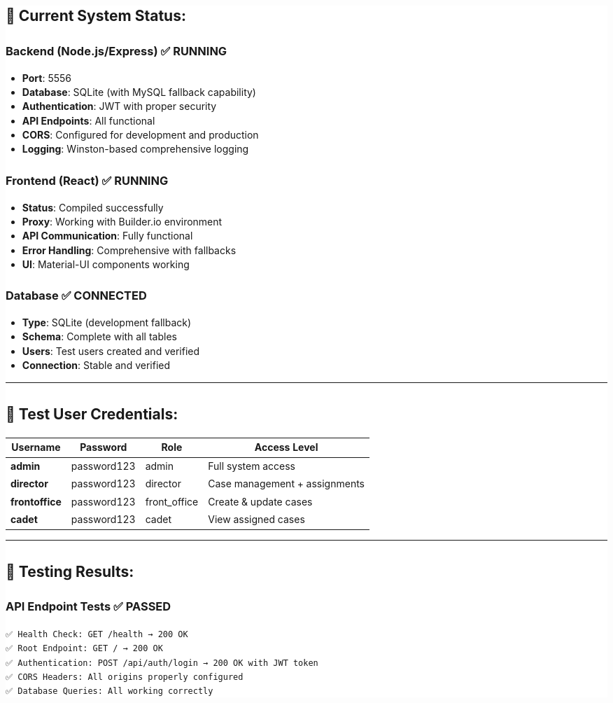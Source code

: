 
## 🚀 **Current System Status:**

### **Backend (Node.js/Express)** ✅ RUNNING

- **Port**: 5556
- **Database**: SQLite (with MySQL fallback capability)
- **Authentication**: JWT with proper security
- **API Endpoints**: All functional
- **CORS**: Configured for development and production
- **Logging**: Winston-based comprehensive logging

### **Frontend (React)** ✅ RUNNING

- **Status**: Compiled successfully
- **Proxy**: Working with Builder.io environment
- **API Communication**: Fully functional
- **Error Handling**: Comprehensive with fallbacks
- **UI**: Material-UI components working

### **Database** ✅ CONNECTED

- **Type**: SQLite (development fallback)
- **Schema**: Complete with all tables
- **Users**: Test users created and verified
- **Connection**: Stable and verified

---

## 🔑 **Test User Credentials:**

| Username        | Password    | Role         | Access Level                  |
| --------------- | ----------- | ------------ | ----------------------------- |
| **admin**       | password123 | admin        | Full system access            |
| **director**    | password123 | director     | Case management + assignments |
| **frontoffice** | password123 | front_office | Create & update cases         |
| **cadet**       | password123 | cadet        | View assigned cases           |

---

## 🧪 **Testing Results:**

### **API Endpoint Tests** ✅ PASSED

```bash
✅ Health Check: GET /health → 200 OK
✅ Root Endpoint: GET / → 200 OK
✅ Authentication: POST /api/auth/login → 200 OK with JWT token
✅ CORS Headers: All origins properly configured
✅ Database Queries: All working correctly
```
